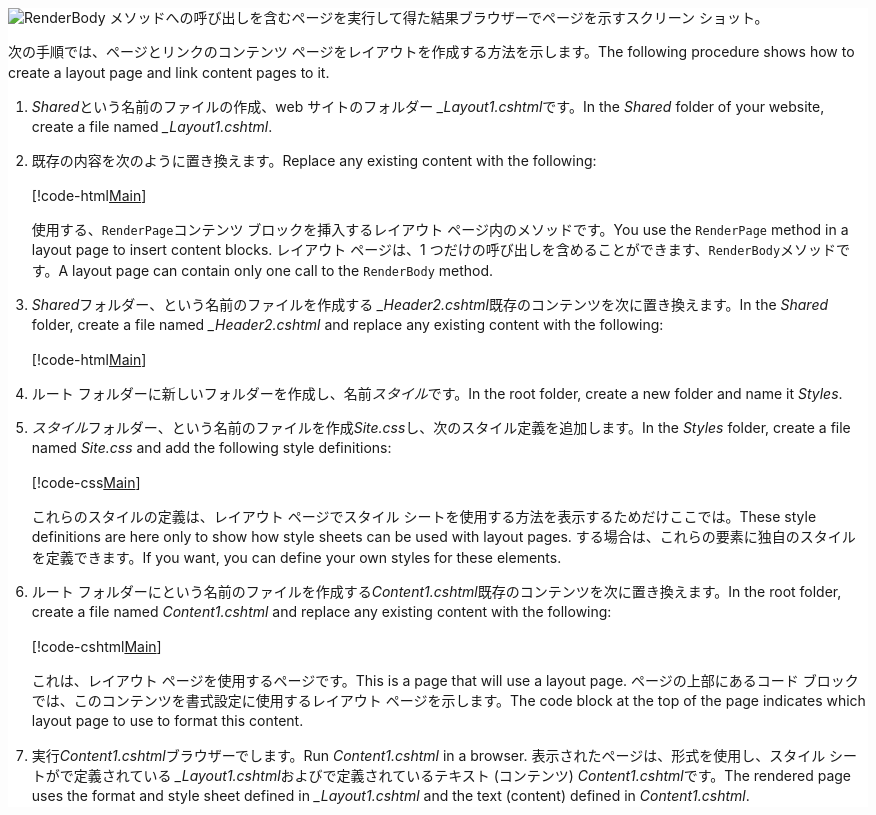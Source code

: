 ![RenderBody メソッドへの呼び出しを含むページを実行して得た結果ブラウザーでページを示すスクリーン ショット。](3-creating-a-consistent-look/_static/image3.jpg)

<span data-ttu-id="bd1b3-171">次の手順では、ページとリンクのコンテンツ ページをレイアウトを作成する方法を示します。</span><span class="sxs-lookup"><span data-stu-id="bd1b3-171">The following procedure shows how to create a layout page and link content pages to it.</span></span>

1. <span data-ttu-id="bd1b3-172">*Shared*という名前のファイルの作成、web サイトのフォルダー  *\_Layout1.cshtml*です。</span><span class="sxs-lookup"><span data-stu-id="bd1b3-172">In the *Shared* folder of your website, create a file named *\_Layout1.cshtml*.</span></span>
2. <span data-ttu-id="bd1b3-173">既存の内容を次のように置き換えます。</span><span class="sxs-lookup"><span data-stu-id="bd1b3-173">Replace any existing content with the following:</span></span>

    [!code-html[Main](3-creating-a-consistent-look/samples/sample6.html)]

    <span data-ttu-id="bd1b3-174">使用する、`RenderPage`コンテンツ ブロックを挿入するレイアウト ページ内のメソッドです。</span><span class="sxs-lookup"><span data-stu-id="bd1b3-174">You use the `RenderPage` method in a layout page to insert content blocks.</span></span> <span data-ttu-id="bd1b3-175">レイアウト ページは、1 つだけの呼び出しを含めることができます、`RenderBody`メソッドです。</span><span class="sxs-lookup"><span data-stu-id="bd1b3-175">A layout page can contain only one call to the `RenderBody` method.</span></span>
3. <span data-ttu-id="bd1b3-176">*Shared*フォルダー、という名前のファイルを作成する *\_Header2.cshtml*既存のコンテンツを次に置き換えます。</span><span class="sxs-lookup"><span data-stu-id="bd1b3-176">In the *Shared* folder, create a file named *\_Header2.cshtml* and replace any existing content with the following:</span></span>

    [!code-html[Main](3-creating-a-consistent-look/samples/sample7.html)]
4. <span data-ttu-id="bd1b3-177">ルート フォルダーに新しいフォルダーを作成し、名前*スタイル*です。</span><span class="sxs-lookup"><span data-stu-id="bd1b3-177">In the root folder, create a new folder and name it *Styles*.</span></span>
5. <span data-ttu-id="bd1b3-178">*スタイル*フォルダー、という名前のファイルを作成*Site.css*し、次のスタイル定義を追加します。</span><span class="sxs-lookup"><span data-stu-id="bd1b3-178">In the *Styles* folder, create a file named *Site.css* and add the following style definitions:</span></span>

    [!code-css[Main](3-creating-a-consistent-look/samples/sample8.css)]

    <span data-ttu-id="bd1b3-179">これらのスタイルの定義は、レイアウト ページでスタイル シートを使用する方法を表示するためだけここでは。</span><span class="sxs-lookup"><span data-stu-id="bd1b3-179">These style definitions are here only to show how style sheets can be used with layout pages.</span></span> <span data-ttu-id="bd1b3-180">する場合は、これらの要素に独自のスタイルを定義できます。</span><span class="sxs-lookup"><span data-stu-id="bd1b3-180">If you want, you can define your own styles for these elements.</span></span>
6. <span data-ttu-id="bd1b3-181">ルート フォルダーにという名前のファイルを作成する*Content1.cshtml*既存のコンテンツを次に置き換えます。</span><span class="sxs-lookup"><span data-stu-id="bd1b3-181">In the root folder, create a file named *Content1.cshtml* and replace any existing content with the following:</span></span>

    [!code-cshtml[Main](3-creating-a-consistent-look/samples/sample9.cshtml)]

    <span data-ttu-id="bd1b3-182">これは、レイアウト ページを使用するページです。</span><span class="sxs-lookup"><span data-stu-id="bd1b3-182">This is a page that will use a layout page.</span></span> <span data-ttu-id="bd1b3-183">ページの上部にあるコード ブロックでは、このコンテンツを書式設定に使用するレイアウト ページを示します。</span><span class="sxs-lookup"><span data-stu-id="bd1b3-183">The code block at the top of the page indicates which layout page to use to format this content.</span></span>
7. <span data-ttu-id="bd1b3-184">実行*Content1.cshtml*ブラウザーでします。</span><span class="sxs-lookup"><span data-stu-id="bd1b3-184">Run *Content1.cshtml* in a browser.</span></span> <span data-ttu-id="bd1b3-185">表示されたページは、形式を使用し、スタイル シートがで定義されている *\_Layout1.cshtml*およびで定義されているテキスト (コンテンツ) *Content1.cshtml*です。</span><span class="sxs-lookup"><span data-stu-id="bd1b3-185">The rendered page uses the format and style sheet defined in *\_Layout1.cshtml* and the text (content) defined in *Content1.cshtml*.</span></span>
